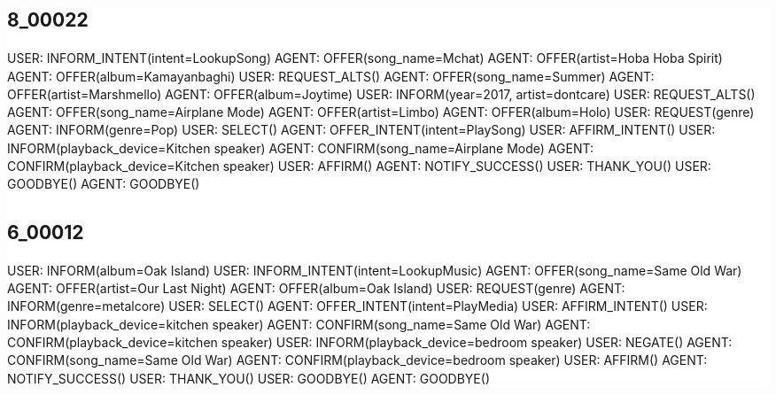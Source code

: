 ## 8_00022
USER: INFORM_INTENT(intent=LookupSong)
AGENT: OFFER(song_name=Mchat)
AGENT: OFFER(artist=Hoba Hoba Spirit)
AGENT: OFFER(album=Kamayanbaghi)
USER: REQUEST_ALTS()
AGENT: OFFER(song_name=Summer)
AGENT: OFFER(artist=Marshmello)
AGENT: OFFER(album=Joytime)
USER: INFORM(year=2017, artist=dontcare)
USER: REQUEST_ALTS()
AGENT: OFFER(song_name=Airplane Mode)
AGENT: OFFER(artist=Limbo)
AGENT: OFFER(album=Holo)
USER: REQUEST(genre)
AGENT: INFORM(genre=Pop)
USER: SELECT()
AGENT: OFFER_INTENT(intent=PlaySong)
USER: AFFIRM_INTENT()
USER: INFORM(playback_device=Kitchen speaker)
AGENT: CONFIRM(song_name=Airplane Mode)
AGENT: CONFIRM(playback_device=Kitchen speaker)
USER: AFFIRM()
AGENT: NOTIFY_SUCCESS()
USER: THANK_YOU()
USER: GOODBYE()
AGENT: GOODBYE()

## 6_00012
USER: INFORM(album=Oak Island)
USER: INFORM_INTENT(intent=LookupMusic)
AGENT: OFFER(song_name=Same Old War)
AGENT: OFFER(artist=Our Last Night)
AGENT: OFFER(album=Oak Island)
USER: REQUEST(genre)
AGENT: INFORM(genre=metalcore)
USER: SELECT()
AGENT: OFFER_INTENT(intent=PlayMedia)
USER: AFFIRM_INTENT()
USER: INFORM(playback_device=kitchen speaker)
AGENT: CONFIRM(song_name=Same Old War)
AGENT: CONFIRM(playback_device=kitchen speaker)
USER: INFORM(playback_device=bedroom speaker)
USER: NEGATE()
AGENT: CONFIRM(song_name=Same Old War)
AGENT: CONFIRM(playback_device=bedroom speaker)
USER: AFFIRM()
AGENT: NOTIFY_SUCCESS()
USER: THANK_YOU()
USER: GOODBYE()
AGENT: GOODBYE()
